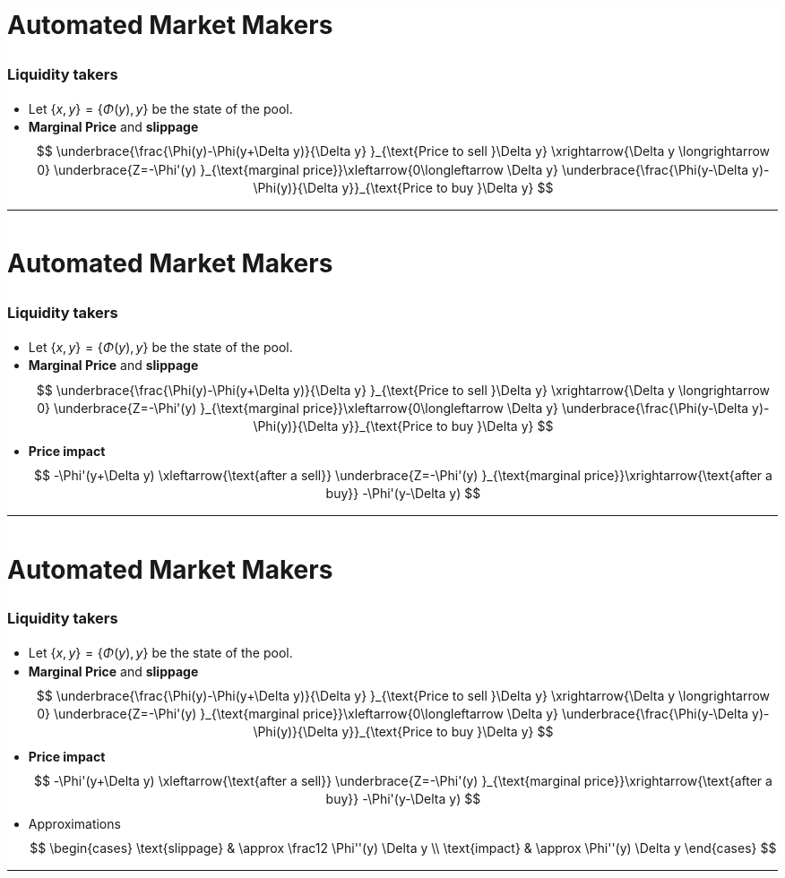
# Automated Market Makers
### Liquidity takers
* Let $\{x, y\} = \{\Phi(y), y\}$ be the state of the pool.
* **Marginal Price** and **slippage**
$$
\underbrace{\frac{\Phi(y)-\Phi(y+\Delta y)}{\Delta y}
    }_{\text{Price to sell }\Delta y}  \xrightarrow{\Delta y \longrightarrow 0} \underbrace{Z=-\Phi'(y) }_{\text{marginal price}}\xleftarrow{0\longleftarrow \Delta y} \underbrace{\frac{\Phi(y-\Delta y)-\Phi(y)}{\Delta y}}_{\text{Price to buy }\Delta y}
$$


---

# Automated Market Makers
### Liquidity takers
* Let $\{x, y\} = \{\Phi(y), y\}$ be the state of the pool.
* **Marginal Price** and **slippage**
$$
\underbrace{\frac{\Phi(y)-\Phi(y+\Delta y)}{\Delta y}
    }_{\text{Price to sell }\Delta y}  \xrightarrow{\Delta y \longrightarrow 0} \underbrace{Z=-\Phi'(y) }_{\text{marginal price}}\xleftarrow{0\longleftarrow \Delta y} \underbrace{\frac{\Phi(y-\Delta y)-\Phi(y)}{\Delta y}}_{\text{Price to buy }\Delta y}
$$
* **Price impact**
$$
-\Phi'(y+\Delta y)
    \xleftarrow{\text{after a sell}}  \underbrace{Z=-\Phi'(y) }_{\text{marginal price}}\xrightarrow{\text{after a buy}} -\Phi'(y-\Delta y)
$$


---

# Automated Market Makers
### Liquidity takers
* Let $\{x, y\} = \{\Phi(y), y\}$ be the state of the pool.
* **Marginal Price** and **slippage**
$$
\underbrace{\frac{\Phi(y)-\Phi(y+\Delta y)}{\Delta y}
    }_{\text{Price to sell }\Delta y}  \xrightarrow{\Delta y \longrightarrow 0} \underbrace{Z=-\Phi'(y) }_{\text{marginal price}}\xleftarrow{0\longleftarrow \Delta y} \underbrace{\frac{\Phi(y-\Delta y)-\Phi(y)}{\Delta y}}_{\text{Price to buy }\Delta y}
$$
* **Price impact**
$$
-\Phi'(y+\Delta y)
    \xleftarrow{\text{after a sell}}  \underbrace{Z=-\Phi'(y) }_{\text{marginal price}}\xrightarrow{\text{after a buy}} -\Phi'(y-\Delta y)
$$
* Approximations
$$
\begin{cases}
\text{slippage} & \approx \frac12 \Phi''(y) \Delta y  \\
\text{impact} & \approx  \Phi''(y) \Delta y
\end{cases}
$$

---